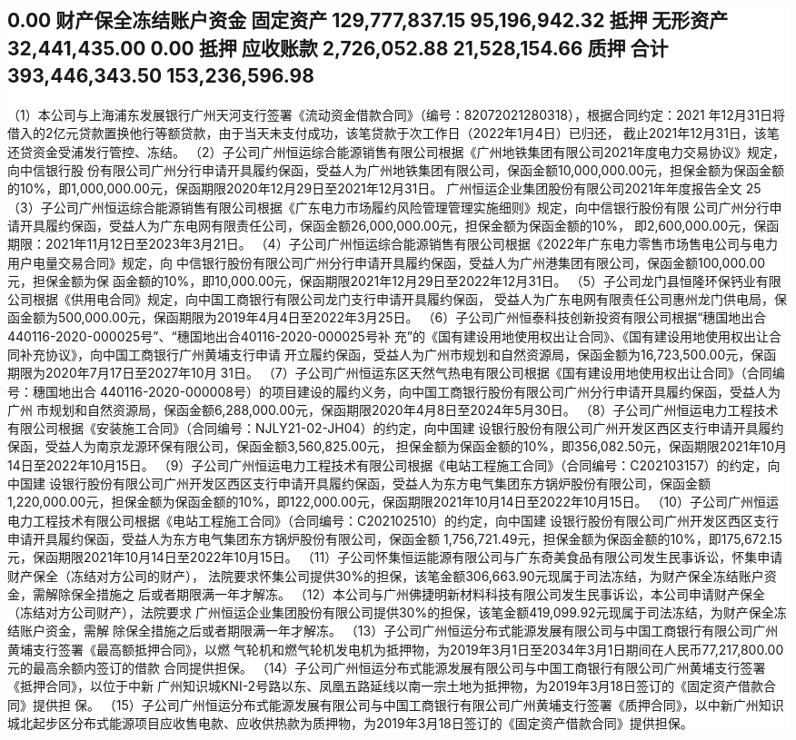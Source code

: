 0.00
财产保全冻结账户资金
固定资产
129,777,837.15
95,196,942.32
抵押
无形资产
32,441,435.00
0.00
抵押
应收账款
2,726,052.88
21,528,154.66
质押
合计
393,446,343.50
153,236,596.98
--
（1）本公司与上海浦东发展银行广州天河支行签署《流动资金借款合同》（编号：82072021280318），根据合同约定：2021
年12月31日将借入的2亿元贷款置换他行等额贷款，由于当天未支付成功，该笔贷款于次工作日（2022年1月4日）已归还，
截止2021年12月31日，该笔还贷资金受浦发行管控、冻结。
（2）子公司广州恒运综合能源销售有限公司根据《广州地铁集团有限公司2021年度电力交易协议》规定，向中信银行股
份有限公司广州分行申请开具履约保函，受益人为广州地铁集团有限公司，保函金额10,000,000.00元，担保金额为保函金额
的10%，即1,000,000.00元，保函期限2020年12月29日至2021年12月31日。
广州恒运企业集团股份有限公司2021年年度报告全文
25
（3）子公司广州恒运综合能源销售有限公司根据《广东电力市场履约风险管理管理实施细则》规定，向中信银行股份有限
公司广州分行申请开具履约保函，受益人为广东电网有限责任公司，保函金额26,000,000.00元，担保金额为保函金额的10%，
即2,600,000.00元，保函期限：2021年11月12日至2023年3月21日。
（4）子公司广州恒运综合能源销售有限公司根据《2022年广东电力零售市场售电公司与电力用户电量交易合同》规定，向
中信银行股份有限公司广州分行申请开具履约保函，受益人为广州港集团有限公司，保函金额100,000.00元，担保金额为保
函金额的10%，即10,000.00元，保函期限2021年12月29日至2022年12月31日。
（5）子公司龙门县恒隆环保钙业有限公司根据《供用电合同》规定，向中国工商银行有限公司龙门支行申请开具履约保函，
受益人为广东电网有限责任公司惠州龙门供电局，保函金额为500,000.00元，保函期限为2019年4月4日至2022年3月25日。
（6）子公司广州恒泰科技创新投资有限公司根据“穗国地出合440116-2020-000025号”、“穗国地出合40116-2020-000025号补
充”的《国有建设用地使用权出让合同》、《国有建设用地使用权出让合同补充协议》，向中国工商银行广州黄埔支行申请
开立履约保函，受益人为广州市规划和自然资源局，保函金额为16,723,500.00元，保函期限为2020年7月17日至2027年10月
31日。
（7）子公司广州恒运东区天然气热电有限公司根据《国有建设用地使用权出让合同》（合同编号：穗国地出合
440116-2020-000008号）的项目建设的履约义务，向中国工商银行股份有限公司广州分行申请开具履约保函，受益人为广州
市规划和自然资源局，保函金额6,288,000.00元，保函期限2020年4月8日至2024年5月30日。
（8）子公司广州恒运电力工程技术有限公司根据《安装施工合同》（合同编号：NJLY21-02-JH04）的约定，向中国建
设银行股份有限公司广州开发区西区支行申请开具履约保函，受益人为南京龙源环保有限公司，保函金额3,560,825.00元，
担保金额为保函金额的10%，即356,082.50元，保函期限2021年10月14日至2022年10月15日。
（9）子公司广州恒运电力工程技术有限公司根据《电站工程施工合同》（合同编号：C202103157）的约定，向中国建
设银行股份有限公司广州开发区西区支行申请开具履约保函，受益人为东方电气集团东方锅炉股份有限公司，保函金额
1,220,000.00元，担保金额为保函金额的10%，即122,000.00元，保函期限2021年10月14日至2022年10月15日。
（10）子公司广州恒运电力工程技术有限公司根据《电站工程施工合同》（合同编号：C202102510）的约定，向中国建
设银行股份有限公司广州开发区西区支行申请开具履约保函，受益人为东方电气集团东方锅炉股份有限公司，保函金额
1,756,721.49元，担保金额为保函金额的10%，即175,672.15元，保函期限2021年10月14日至2022年10月15日。
（11）子公司怀集恒运能源有限公司与广东奇美食品有限公司发生民事诉讼，怀集申请财产保全（冻结对方公司的财产），
法院要求怀集公司提供30%的担保，该笔金额306,663.90元现属于司法冻结，为财产保全冻结账户资金，需解除保全措施之
后或者期限满一年才解冻。
（12）本公司与广州佛捷明新材料科技有限公司发生民事诉讼，本公司申请财产保全（冻结对方公司财产），法院要求
广州恒运企业集团股份有限公司提供30%的担保，该笔金额419,099.92元现属于司法冻结，为财产保全冻结账户资金，需解
除保全措施之后或者期限满一年才解冻。
（13）子公司广州恒运分布式能源发展有限公司与中国工商银行有限公司广州黄埔支行签署《最高额抵押合同》，以燃
气轮机和燃气轮机发电机为抵押物，为2019年3月1日至2034年3月1日期间在人民币77,217,800.00元的最高余额内签订的借款
合同提供担保。
（14）子公司广州恒运分布式能源发展有限公司与中国工商银行有限公司广州黄埔支行签署《抵押合同》，以位于中新
广州知识城KNI-2号路以东、凤凰五路延线以南一宗土地为抵押物，为2019年3月18日签订的《固定资产借款合同》提供担
保。
（15）子公司广州恒运分布式能源发展有限公司与中国工商银行有限公司广州黄埔支行签署《质押合同》，以中新广州知识
城北起步区分布式能源项目应收售电款、应收供热款为质押物，为2019年3月18日签订的《固定资产借款合同》提供担保。